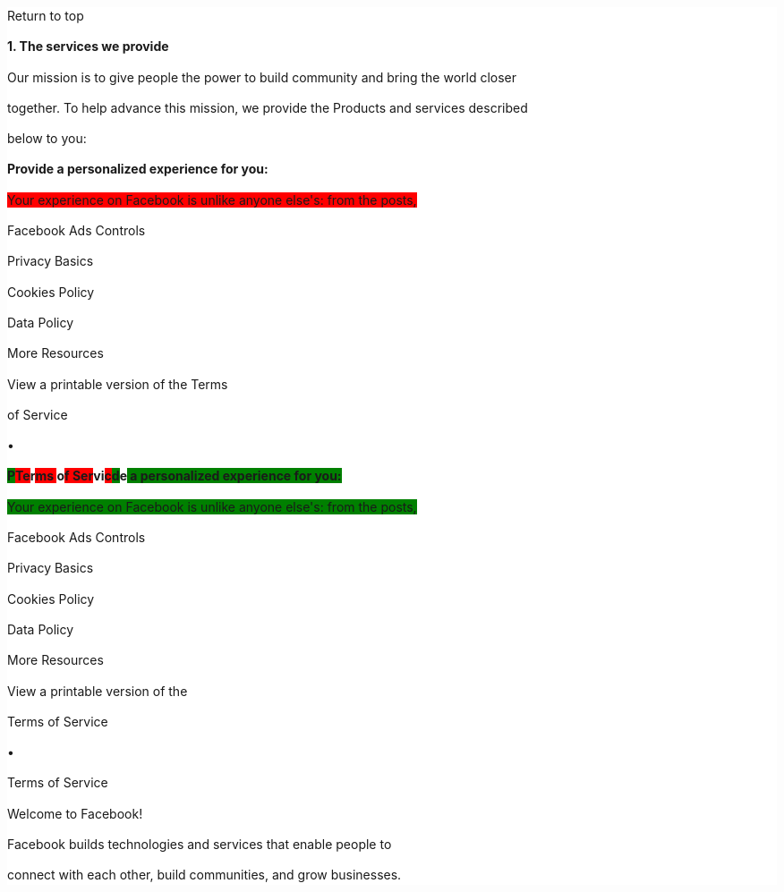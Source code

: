 Return to top

<span style="background-color: red;">**</span>1. The services we provide<span style="background-color: red;">**</span>

Our mission is to give people the power to build community and bring the world closer

together. To help advance this mission, we provide the Products and services described

below to you:

**Provide a personalized experience for you:**

<span style="background-color: red;">Your experience on Facebook is unlike anyone else's: from the posts,

Facebook Ads Controls

Privacy Basics

Cookies Policy

Data Policy

More Resources

View a printable version of the Terms

of Service

•

</span>**<span style="background-color: green;">P</span><span style="background-color: red;">Te</span>r<span style="background-color: red;">ms </span>o<span style="background-color: red;">f Ser</span>vi<span style="background-color: red;">c</span><span style="background-color: green;">d</span>e<span style="background-color: green;"> a personalized experience for you:</span>**

<span style="background-color: green;">Your experience on Facebook is unlike anyone else's: from the posts,

Facebook Ads Controls

Privacy Basics

Cookies Policy

Data Policy

More Resources

View a printable version of the

Terms of Service

•

Terms of Service

</span>Welcome to Facebook! 

Facebook builds technologies and services that enable people to

connect with each other, build communities, and grow businesses.
